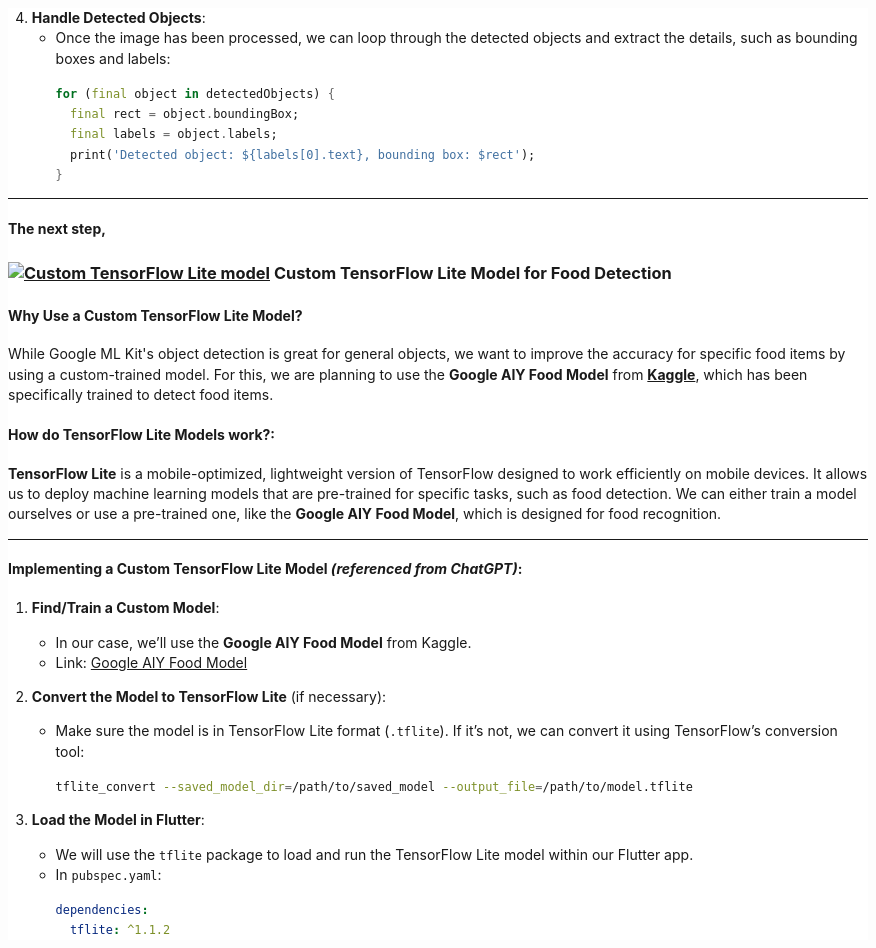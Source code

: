 4. **Handle Detected Objects**:
   - Once the image has been processed, we can loop through the detected objects and extract the details, such as bounding boxes and labels:
     ```dart
     for (final object in detectedObjects) {
       final rect = object.boundingBox;
       final labels = object.labels;
       print('Detected object: ${labels[0].text}, bounding box: $rect');
     }
     ```

---

#### The next step,
### <a href="https://developers.google.com/ml-kit/custom-models" target="_blank" rel="noreferrer"> <img src="https://uxwing.com/wp-content/themes/uxwing/download/brands-and-social-media/google-tensorflow-icon.png" alt="Custom TensorFlow Lite model" height="30"/></a> **Custom TensorFlow Lite Model for Food Detection**

#### **Why Use a Custom TensorFlow Lite Model?**

While Google ML Kit's object detection is great for general objects, we want to improve the accuracy for specific food items by using a custom-trained model. For this, we are planning to use the **Google AIY Food Model** from **[Kaggle](https://www.kaggle.com/)**, which has been specifically trained to detect food items.

#### **How do TensorFlow Lite Models work?**:
**TensorFlow Lite** is a mobile-optimized, lightweight version of TensorFlow designed to work efficiently on mobile devices. It allows us to deploy machine learning models that are pre-trained for specific tasks, such as food detection. We can either train a model ourselves or use a pre-trained one, like the **Google AIY Food Model**, which is designed for food recognition.

---

#### **Implementing a Custom TensorFlow Lite Model *(referenced from ChatGPT)***:

1. **Find/Train a Custom Model**:
   - In our case, we’ll use the **Google AIY Food Model** from Kaggle.
   - Link: [Google AIY Food Model](https://www.kaggle.com/models/google/aiy)

2. **Convert the Model to TensorFlow Lite** (if necessary):
   - Make sure the model is in TensorFlow Lite format (`.tflite`). If it’s not, we can convert it using TensorFlow’s conversion tool:
     ```bash
     tflite_convert --saved_model_dir=/path/to/saved_model --output_file=/path/to/model.tflite
     ```

3. **Load the Model in Flutter**:
   - We will use the `tflite` package to load and run the TensorFlow Lite model within our Flutter app.
   - In `pubspec.yaml`:
     ```yaml
     dependencies:
       tflite: ^1.1.2
     ```
